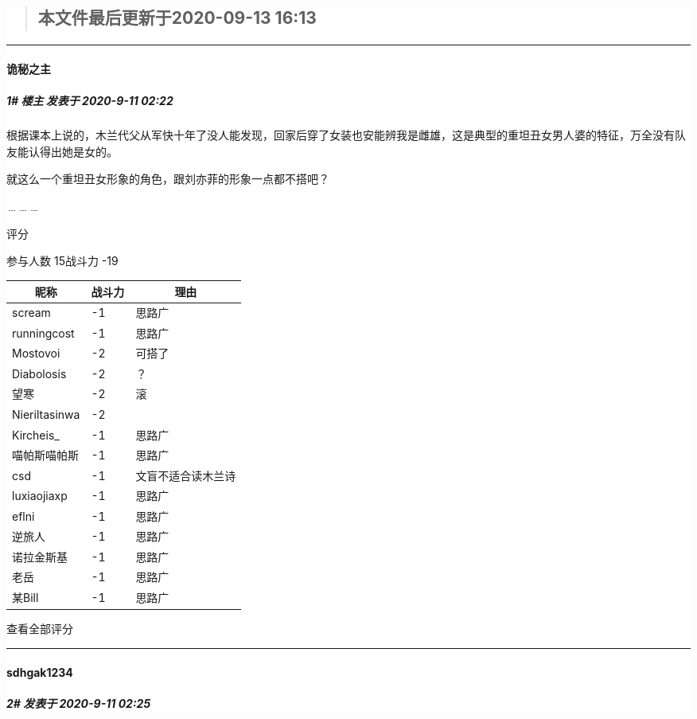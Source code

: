 > ## **本文件最后更新于2020-09-13 16:13** 


-----

####  诡秘之主  
##### 1#       楼主       发表于 2020-9-11 02:22


根据课本上说的，木兰代父从军快十年了没人能发现，回家后穿了女装也安能辨我是雌雄，这是典型的重坦丑女男人婆的特征，万全没有队友能认得出她是女的。


就这么一个重坦丑女形象的角色，跟刘亦菲的形象一点都不搭吧？


﹍﹍﹍

评分


 参与人数 15战斗力 -19

|昵称|战斗力|理由|
|----|---|---|
| scream|-1|思路广|
| runningcost|-1|思路广|
| Mostovoi|-2|可搭了|
| Diabolosis|-2|？|
| 望寒|-2|滚|
| Nieriltasinwa|-2||
| Kircheis_|-1|思路广|
| 喵帕斯喵帕斯|-1|思路广|
| csd|-1|文盲不适合读木兰诗|
| luxiaojiaxp|-1|思路广|
| eflni|-1|思路广|
| 逆旅人|-1|思路广|
| 诺拉金斯基|-1|思路广|
| 老岳|-1|思路广|
| 某Bill|-1|思路广|


查看全部评分


-----

####  sdhgak1234  
##### 2#       发表于 2020-9-11 02:25
